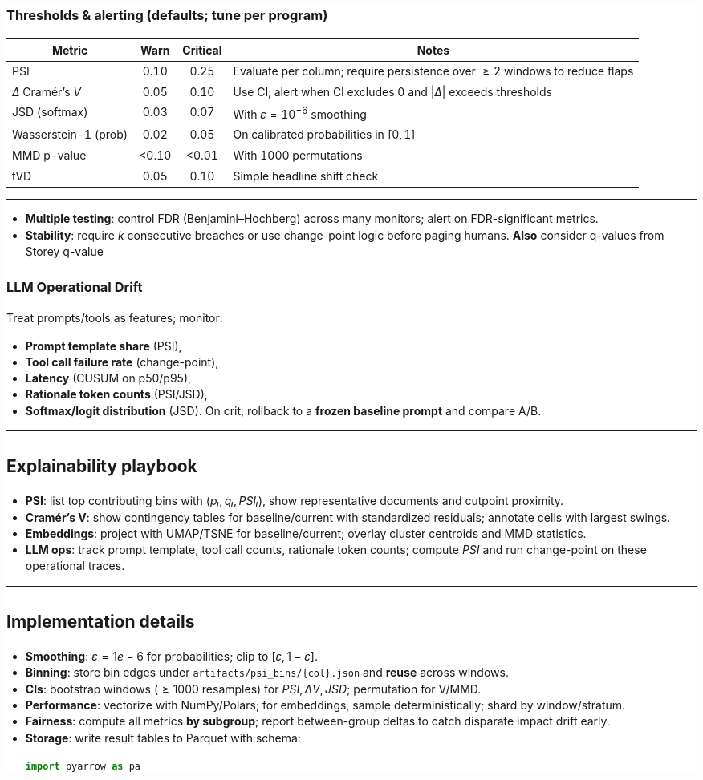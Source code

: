 
### Thresholds & alerting (defaults; tune per program)

| Metric               | Warn  | Critical | Notes                                                                                   |
|----------------------|:-----:|:--------:|-----------------------------------------------------------------------------------------|
| PSI                  | 0.10  | 0.25     | Evaluate per column; require persistence over $\ge 2$ windows to reduce flaps          |
| $\Delta$ Cramér’s $V$| 0.05  | 0.10     | Use CI; alert when CI excludes 0 and $\lvert \Delta \rvert$ exceeds thresholds         |
| JSD (softmax)        | 0.03  | 0.07     | With $\varepsilon=10^{-6}$ smoothing                                                    |
| Wasserstein-1 (prob) | 0.02  | 0.05     | On calibrated probabilities in $[0,1]$                                                  |
| MMD p-value          | <0.10 | <0.01    | With 1000 permutations                                                                   |
| tVD                  | 0.05  | 0.10     | Simple headline shift check                                                              |

---
- **Multiple testing**: control FDR (Benjamini–Hochberg) across many monitors; alert on FDR-significant metrics.
- **Stability**: require $k$ consecutive breaches or use change-point logic before paging humans.
 **Also** consider q-values from [Storey q-value](http://genomics.princeton.edu/storeylab/papers/Storey_FDR_2011.pdf)


### LLM Operational Drift

Treat prompts/tools as features; monitor:
- **Prompt template share** (PSI),
- **Tool call failure rate** (change-point),
- **Latency** (CUSUM on p50/p95),
- **Rationale token counts** (PSI/JSD),
- **Softmax/logit distribution** (JSD).
On crit, rollback to a **frozen baseline prompt** and compare A/B.


---

## Explainability playbook

- **PSI**: list top contributing bins with $(pᵢ, qᵢ, PSIᵢ)$, show representative documents and cutpoint proximity.
- **Cramér’s V**: show contingency tables for baseline/current with standardized residuals; annotate cells with largest swings.
- **Embeddings**: project with UMAP/TSNE for baseline/current; overlay cluster centroids and MMD statistics.
- **LLM ops**: track prompt template, tool call counts, rationale token counts; compute $PSI$ and run change-point on these operational traces.

---

## Implementation details

- **Smoothing**: $\varepsilon=1e-6$ for probabilities; clip to $[\varepsilon, 1-\varepsilon]$.
- **Binning**: store bin edges under `artifacts/psi_bins/{col}.json` and **reuse** across windows.
- **CIs**: bootstrap windows ($≥1000$ resamples) for $PSI, ΔV, JSD$; permutation for V/MMD.
- **Performance**: vectorize with NumPy/Polars; for embeddings, sample deterministically; shard by window/stratum.
- **Fairness**: compute all metrics **by subgroup**; report between-group deltas to catch disparate impact drift early.
- **Storage**: write result tables to Parquet with schema:
    ```python
    import pyarrow as pa
